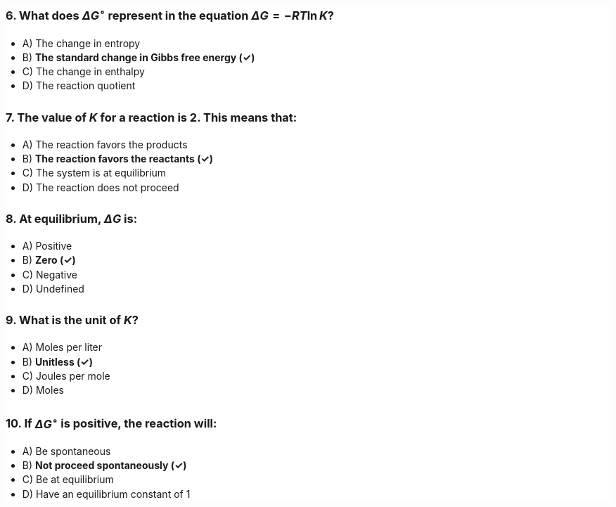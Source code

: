### 6. What does $\Delta G^\circ$ represent in the equation $\Delta G = -RT \ln K$?

- A) The change in entropy
- B) **The standard change in Gibbs free energy (✓)**
- C) The change in enthalpy
- D) The reaction quotient

### 7. The value of $K$ for a reaction is 2. This means that:

- A) The reaction favors the products
- B) **The reaction favors the reactants (✓)**
- C) The system is at equilibrium
- D) The reaction does not proceed

### 8. At equilibrium, $\Delta G$ is:

- A) Positive
- B) **Zero (✓)**
- C) Negative
- D) Undefined

### 9. What is the unit of $K$?

- A) Moles per liter
- B) **Unitless (✓)**
- C) Joules per mole
- D) Moles

### 10. If $\Delta G^\circ$ is positive, the reaction will:

- A) Be spontaneous
- B) **Not proceed spontaneously (✓)**
- C) Be at equilibrium
- D) Have an equilibrium constant of 1
